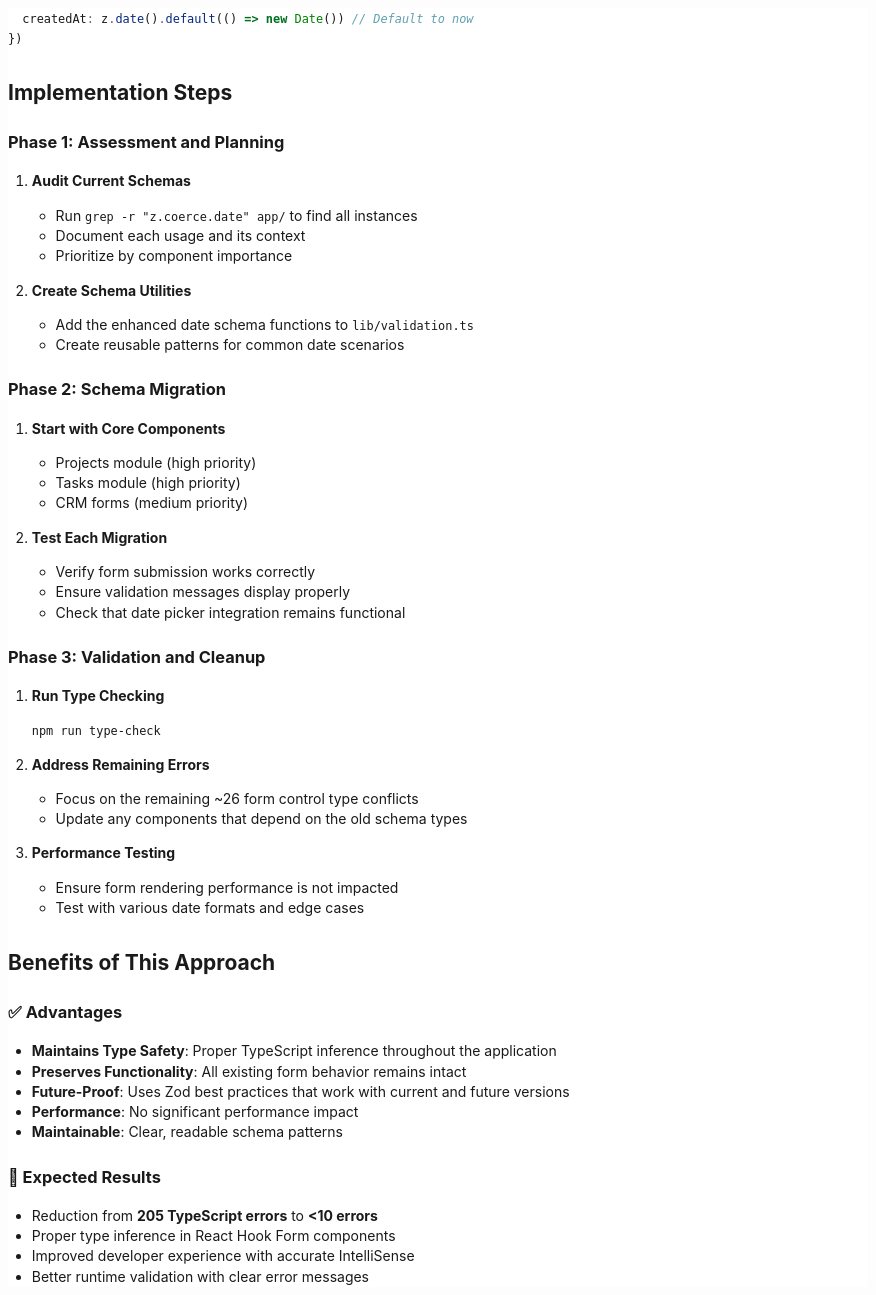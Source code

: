 ```typescript
  createdAt: z.date().default(() => new Date()) // Default to now
})
```

## Implementation Steps

### Phase 1: Assessment and Planning
1. **Audit Current Schemas**
   - Run `grep -r "z.coerce.date" app/` to find all instances
   - Document each usage and its context
   - Prioritize by component importance

2. **Create Schema Utilities**
   - Add the enhanced date schema functions to `lib/validation.ts`
   - Create reusable patterns for common date scenarios

### Phase 2: Schema Migration
1. **Start with Core Components**
   - Projects module (high priority)
   - Tasks module (high priority)
   - CRM forms (medium priority)

2. **Test Each Migration**
   - Verify form submission works correctly
   - Ensure validation messages display properly
   - Check that date picker integration remains functional

### Phase 3: Validation and Cleanup
1. **Run Type Checking**
   ```bash
   npm run type-check
   ```

2. **Address Remaining Errors**
   - Focus on the remaining ~26 form control type conflicts
   - Update any components that depend on the old schema types

3. **Performance Testing**
   - Ensure form rendering performance is not impacted
   - Test with various date formats and edge cases

## Benefits of This Approach

### ✅ Advantages
- **Maintains Type Safety**: Proper TypeScript inference throughout the application
- **Preserves Functionality**: All existing form behavior remains intact
- **Future-Proof**: Uses Zod best practices that work with current and future versions
- **Performance**: No significant performance impact
- **Maintainable**: Clear, readable schema patterns

### 🎯 Expected Results
- Reduction from **205 TypeScript errors** to **<10 errors**
- Proper type inference in React Hook Form components
- Improved developer experience with accurate IntelliSense
- Better runtime validation with clear error messages
